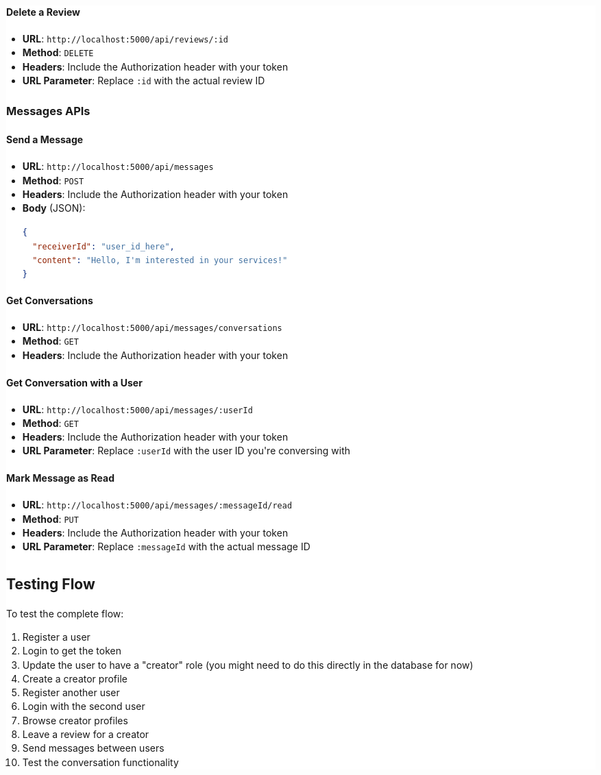 #### Delete a Review
- **URL**: `http://localhost:5000/api/reviews/:id`
- **Method**: `DELETE`
- **Headers**: Include the Authorization header with your token
- **URL Parameter**: Replace `:id` with the actual review ID

### Messages APIs

#### Send a Message
- **URL**: `http://localhost:5000/api/messages`
- **Method**: `POST`
- **Headers**: Include the Authorization header with your token
- **Body** (JSON):
  ```json
  {
    "receiverId": "user_id_here",
    "content": "Hello, I'm interested in your services!"
  }
  ```

#### Get Conversations
- **URL**: `http://localhost:5000/api/messages/conversations`
- **Method**: `GET`
- **Headers**: Include the Authorization header with your token

#### Get Conversation with a User
- **URL**: `http://localhost:5000/api/messages/:userId`
- **Method**: `GET`
- **Headers**: Include the Authorization header with your token
- **URL Parameter**: Replace `:userId` with the user ID you're conversing with

#### Mark Message as Read
- **URL**: `http://localhost:5000/api/messages/:messageId/read`
- **Method**: `PUT`
- **Headers**: Include the Authorization header with your token
- **URL Parameter**: Replace `:messageId` with the actual message ID

## Testing Flow

To test the complete flow:

1. Register a user
2. Login to get the token
3. Update the user to have a "creator" role (you might need to do this directly in the database for now)
4. Create a creator profile
5. Register another user
6. Login with the second user
7. Browse creator profiles
8. Leave a review for a creator
9. Send messages between users
10. Test the conversation functionality
